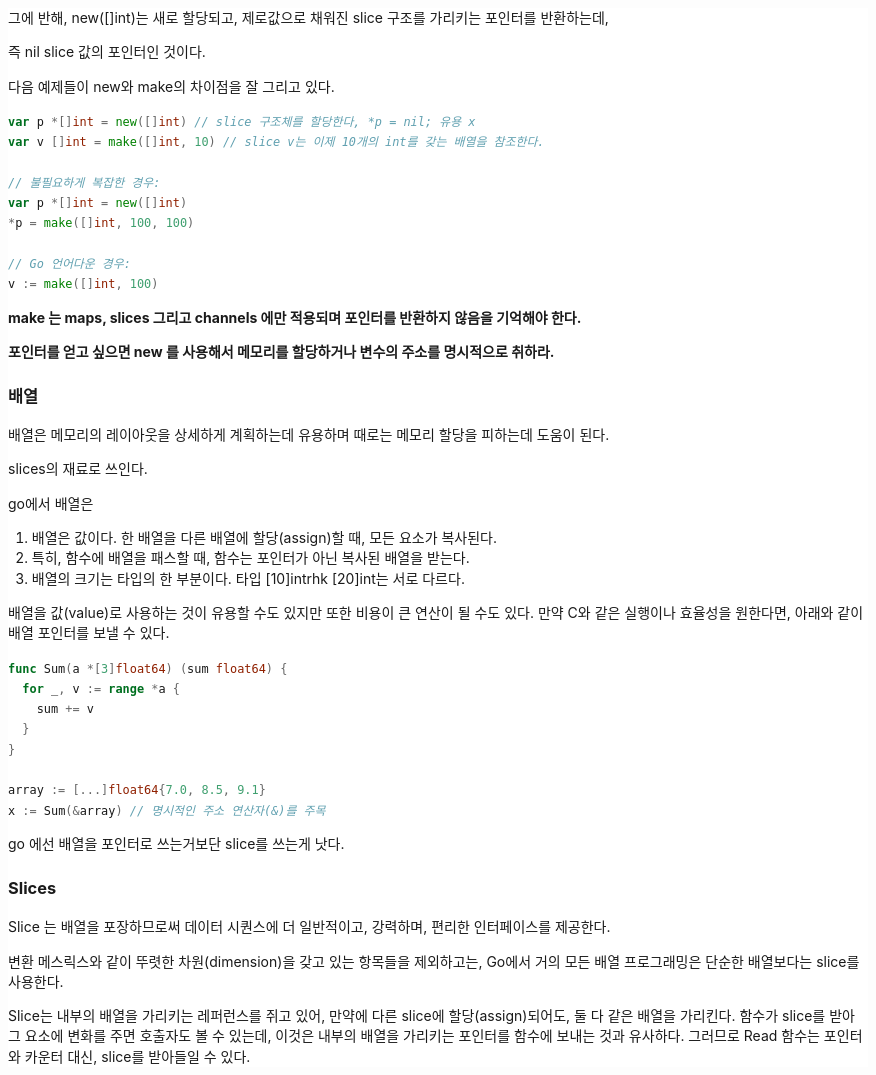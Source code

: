 그에 반해, new([]int)는 새로 할당되고, 제로값으로 채워진 slice 구조를 가리키는 포인터를 반환하는데,

즉 nil slice 값의 포인터인 것이다.

다음 예제들이 new와 make의 차이점을 잘 그리고 있다.

```go
var p *[]int = new([]int) // slice 구조체를 할당한다, *p = nil; 유용 x
var v []int = make([]int, 10) // slice v는 이제 10개의 int를 갖는 배열을 참조한다.

// 불필요하게 복잡한 경우:
var p *[]int = new([]int)
*p = make([]int, 100, 100)

// Go 언어다운 경우:
v := make([]int, 100)
```

**make 는 maps, slices 그리고 channels 에만 적용되며 포인터를 반환하지 않음을 기억해야 한다.**

**포인터를 얻고 싶으면 new 를 사용해서 메모리를 할당하거나 변수의 주소를 명시적으로 취하라.**

### 배열

배열은 메모리의 레이아웃을 상세하게 계획하는데 유용하며 때로는 메모리 할당을 피하는데 도움이 된다. 

slices의 재료로 쓰인다.

go에서 배열은

1. 배열은 값이다. 한 배열을 다른 배열에 할당(assign)할 때, 모든 요소가 복사된다.
2. 특히, 함수에 배열을 패스할 때, 함수는 포인터가 아닌 복사된 배열을 받는다.
3. 배열의 크기는 타입의 한 부분이다. 타입 [10]intrhk [20]int는 서로 다르다.

배열을 값(value)로 사용하는 것이 유용할 수도 있지만 또한 비용이 큰 연산이 될 수도 있다. 만약 C와 같은 실행이나 효율성을 원한다면, 아래와 같이 배열 포인터를 보낼 수 있다.

```go
func Sum(a *[3]float64) (sum float64) {
  for _, v := range *a {
    sum += v
  }
}

array := [...]float64{7.0, 8.5, 9.1}
x := Sum(&array) // 명시적인 주소 연산자(&)를 주목
```

go 에선 배열을 포인터로 쓰는거보단 slice를 쓰는게 낫다.

### Slices

Slice 는 배열을 포장하므로써 데이터 시퀀스에 더 일반적이고, 강력하며, 편리한 인터페이스를 제공한다.

변환 메스릭스와 같이 뚜렷한 차원(dimension)을 갖고 있는 항목들을 제외하고는, Go에서 거의 모든 배열 프로그래밍은 단순한 배열보다는 slice를 사용한다.

Slice는 내부의 배열을 가리키는 레퍼런스를 쥐고 있어, 만약에 다른 slice에 할당(assign)되어도, 둘 다 같은 배열을 가리킨다. 함수가 slice를 받아 그 요소에 변화를 주면 호출자도 볼 수 있는데, 이것은 내부의 배열을 가리키는 포인터를 함수에 보내는 것과 유사하다. 그러므로 Read 함수는 포인터와 카운터 대신, slice를 받아들일 수 있다.
